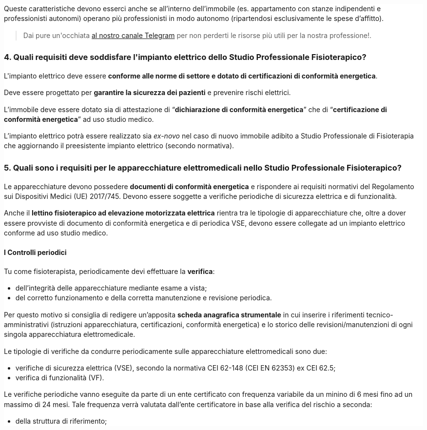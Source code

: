 Queste caratteristiche devono esserci anche se all’interno dell’immobile (es. appartamento con stanze indipendenti e professionisti autonomi) operano più professionisti in modo autonomo (ripartendosi esclusivamente le spese d’affitto).

> Dai pure un'occhiata [al nostro canale Telegram](https://t.me/fisioterapisti_official) per non perderti le risorse più utili per la nostra professione!.

### 4. Quali requisiti deve soddisfare l'impianto elettrico dello Studio Professionale Fisioterapico?
L'impianto elettrico deve essere **conforme alle norme di settore e dotato di certificazioni di conformità energetica**. 

Deve essere progettato per **garantire la sicurezza dei pazienti** e prevenire rischi elettrici.

L’immobile deve essere dotato sia di attestazione di “**dichiarazione di conformità energetica**” che di “**certificazione di conformità energetica**” ad uso studio medico. 

L’impianto elettrico potrà essere realizzato sia *ex-novo* nel caso di nuovo immobile adibito a Studio Professionale di Fisioterapia che aggiornando il preesistente impianto elettrico (secondo normativa).

### 5. Quali sono i requisiti per le apparecchiature elettromedicali nello Studio Professionale Fisioterapico?
Le apparecchiature devono possedere **documenti di conformità energetica** e rispondere ai requisiti normativi del Regolamento sui Dispositivi Medici (UE) 2017/745. Devono essere soggette a verifiche periodiche di sicurezza elettrica e di funzionalità.

Anche il **lettino fisioterapico ad elevazione motorizzata elettrica** rientra tra le tipologie di apparecchiature che, oltre a dover essere provviste di documento di conformità energetica e di periodica VSE, devono essere collegate ad un impianto elettrico conforme ad uso studio medico.

#### I Controlli periodici

Tu come fisioterapista, periodicamente devi effettuare la **verifica**:

- dell’integrità delle apparecchiature mediante esame a vista;
- del corretto funzionamento e della corretta manutenzione e revisione periodica.

Per questo motivo si consiglia di redigere un’apposita **scheda anagrafica strumentale** in cui inserire i riferimenti tecnico-amministrativi (istruzioni apparecchiatura, certificazioni, conformità energetica) e lo storico delle revisioni/manutenzioni di ogni singola apparecchiatura elettromedicale.

Le tipologie di verifiche da condurre periodicamente sulle apparecchiature elettromedicali sono due:

- verifiche di sicurezza elettrica (VSE), secondo la normativa CEI 62-148 (CEI EN 62353) ex CEI 62.5;
- verifica di funzionalità (VF).

Le verifiche periodiche vanno eseguite da parte di un ente certificato con frequenza variabile da un minino di 6 mesi fino ad un massimo di 24 mesi. Tale frequenza verrà valutata dall’ente certificatore in base alla verifica del rischio a seconda:

- della struttura di riferimento;
